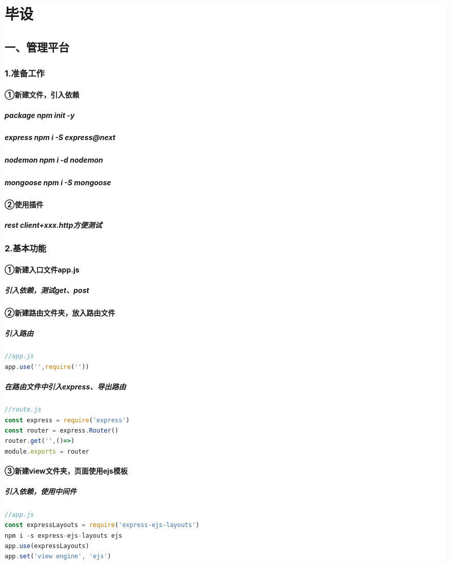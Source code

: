 # 毕设

## 一、管理平台

### 1.准备工作

#### ①新建文件，引入依赖

##### package  npm init -y

##### express  npm i -S express@next

##### nodemon  npm i -d nodemon

##### mongoose npm i -S mongoose

#### ②使用插件

##### rest client+xxx.http方便测试

### 2.基本功能

#### ①新建入口文件app.js

##### 引入依赖，测试get、post

#### ②新建路由文件夹，放入路由文件

##### 引入路由

```js
//app.js
app.use('',require(''))
```

##### 在路由文件中引入express、导出路由

```js
//route.js
const express = require('express')
const router = express.Router()
router.get('',()=>)
module.exports = router
```

#### ③新建view文件夹，页面使用ejs模板

##### 引入依赖，使用中间件

```js
//app.js
const expressLayouts = require('express-ejs-layouts')
npm i -s express-ejs-layouts ejs
app.use(expressLayouts)
app.set('view engine', 'ejs')
```
